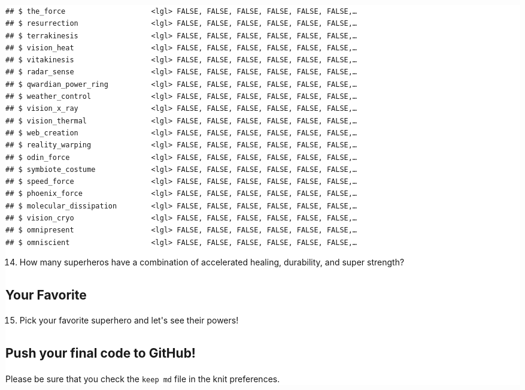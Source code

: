 ```
## $ the_force                    <lgl> FALSE, FALSE, FALSE, FALSE, FALSE, FALSE,…
## $ resurrection                 <lgl> FALSE, FALSE, FALSE, FALSE, FALSE, FALSE,…
## $ terrakinesis                 <lgl> FALSE, FALSE, FALSE, FALSE, FALSE, FALSE,…
## $ vision_heat                  <lgl> FALSE, FALSE, FALSE, FALSE, FALSE, FALSE,…
## $ vitakinesis                  <lgl> FALSE, FALSE, FALSE, FALSE, FALSE, FALSE,…
## $ radar_sense                  <lgl> FALSE, FALSE, FALSE, FALSE, FALSE, FALSE,…
## $ qwardian_power_ring          <lgl> FALSE, FALSE, FALSE, FALSE, FALSE, FALSE,…
## $ weather_control              <lgl> FALSE, FALSE, FALSE, FALSE, FALSE, FALSE,…
## $ vision_x_ray                 <lgl> FALSE, FALSE, FALSE, FALSE, FALSE, FALSE,…
## $ vision_thermal               <lgl> FALSE, FALSE, FALSE, FALSE, FALSE, FALSE,…
## $ web_creation                 <lgl> FALSE, FALSE, FALSE, FALSE, FALSE, FALSE,…
## $ reality_warping              <lgl> FALSE, FALSE, FALSE, FALSE, FALSE, FALSE,…
## $ odin_force                   <lgl> FALSE, FALSE, FALSE, FALSE, FALSE, FALSE,…
## $ symbiote_costume             <lgl> FALSE, FALSE, FALSE, FALSE, FALSE, FALSE,…
## $ speed_force                  <lgl> FALSE, FALSE, FALSE, FALSE, FALSE, FALSE,…
## $ phoenix_force                <lgl> FALSE, FALSE, FALSE, FALSE, FALSE, FALSE,…
## $ molecular_dissipation        <lgl> FALSE, FALSE, FALSE, FALSE, FALSE, FALSE,…
## $ vision_cryo                  <lgl> FALSE, FALSE, FALSE, FALSE, FALSE, FALSE,…
## $ omnipresent                  <lgl> FALSE, FALSE, FALSE, FALSE, FALSE, FALSE,…
## $ omniscient                   <lgl> FALSE, FALSE, FALSE, FALSE, FALSE, FALSE,…
```

14. How many superheros have a combination of accelerated healing, durability, and super strength?


## Your Favorite
15. Pick your favorite superhero and let's see their powers!


## Push your final code to GitHub!
Please be sure that you check the `keep md` file in the knit preferences.  
